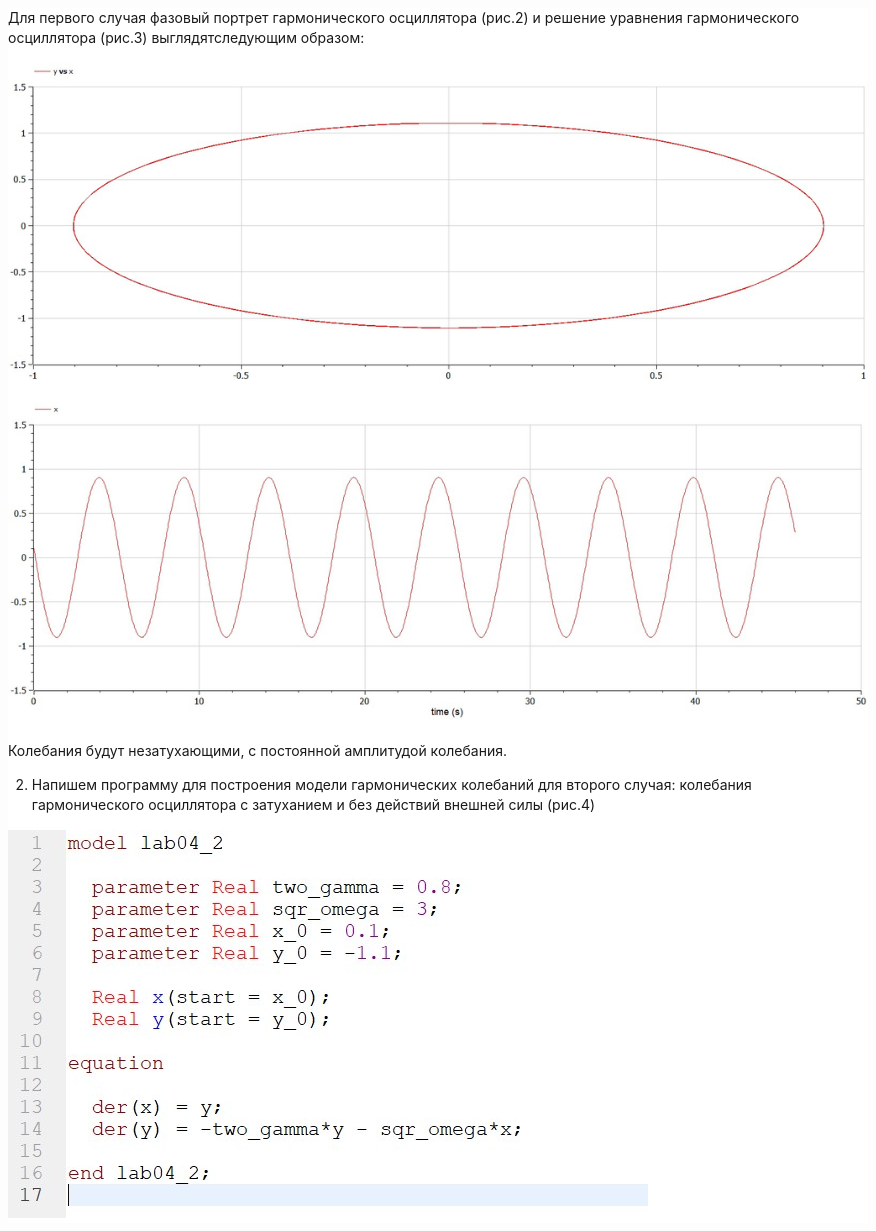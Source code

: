 Для первого случая фазовый портрет гармонического осциллятора (рис.2) и решение уравнения гармонического осциллятора (рис.3) выглядятследующим образом:

![рис.2: Фазовый портрет гармонического осциллятора для первого случая](images/2.jpg "Фазовый портрет гармонического осциллятора для первого случая")

![рис.3: Решение уравнения гармонического осциллятора для первого случая](images/1.jpg "Решение уравнения гармонического осциллятора для первого случая")

Колебания будут незатухающими, с постоянной амплитудой колебания.

2. Напишем программу для построения модели гармонических колебаний для второго случая: колебания гармонического осциллятора c затуханием и без действий внешней силы (рис.4)

![рис.4: Программа для построения модели армонических колебаний для второго случая](images/8.jpg "Программа для построения модели армонических колебаний для второго случая")